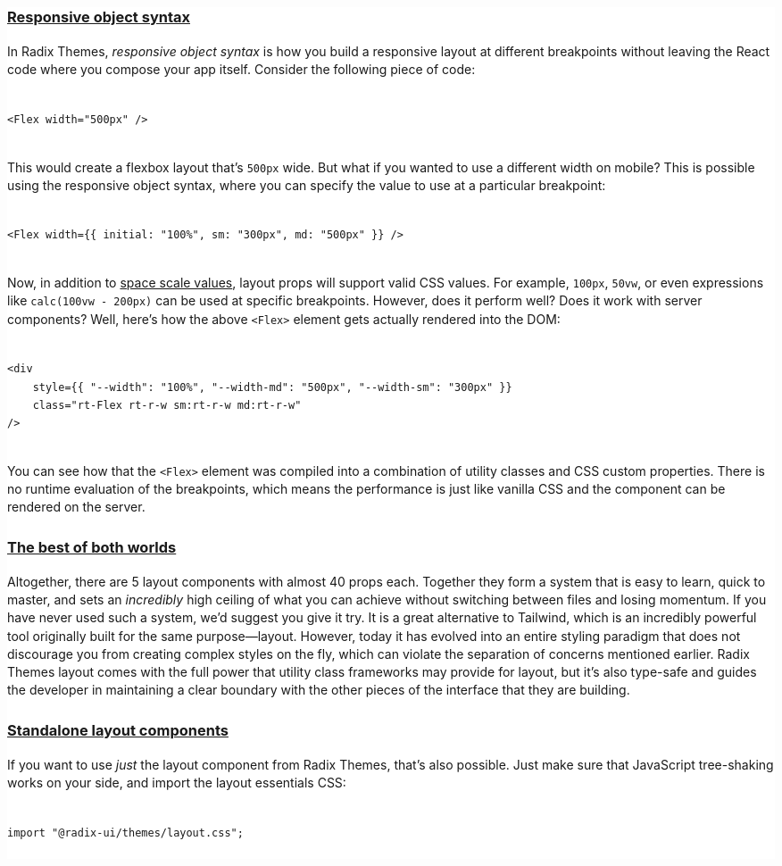 
### [Responsive object syntax](https://www.radix-ui.com/blog/themes-3?tab-nav=account#responsive-object-syntax)
In Radix Themes, _responsive object syntax_ is how you build a responsive layout at different breakpoints without leaving the React code where you compose your app itself.
Consider the following piece of code:
```

<Flex width="500px" />


```

This would create a flexbox layout that’s `500px` wide. But what if you wanted to use a different width on mobile? This is possible using the responsive object syntax, where you can specify the value to use at a particular breakpoint:
```

<Flex width={{ initial: "100%", sm: "300px", md: "500px" }} />


```

Now, in addition to [space scale values](https://www.radix-ui.com/themes/docs/theme/spacing), layout props will support valid CSS values. For example, `100px`, `50vw`, or even expressions like `calc(100vw - 200px)` can be used at specific breakpoints.
However, does it perform well? Does it work with server components? Well, here’s how the above `<Flex>` element gets actually rendered into the DOM:
```

<div
	style={{ "--width": "100%", "--width-md": "500px", "--width-sm": "300px" }}
	class="rt-Flex rt-r-w sm:rt-r-w md:rt-r-w"
/>


```

You can see how that the `<Flex>` element was compiled into a combination of utility classes and CSS custom properties. There is no runtime evaluation of the breakpoints, which means the performance is just like vanilla CSS and the component can be rendered on the server.
### [The best of both worlds](https://www.radix-ui.com/blog/themes-3?tab-nav=account#the-best-of-both-worlds)
Altogether, there are 5 layout components with almost 40 props each. Together they form a system that is easy to learn, quick to master, and sets an _incredibly_ high ceiling of what you can achieve without switching between files and losing momentum.
If you have never used such a system, we’d suggest you give it try. It is a great alternative to Tailwind, which is an incredibly powerful tool originally built for the same purpose—layout. However, today it has evolved into an entire styling paradigm that does not discourage you from creating complex styles on the fly, which can violate the separation of concerns mentioned earlier.
Radix Themes layout comes with the full power that utility class frameworks may provide for layout, but it’s also type-safe and guides the developer in maintaining a clear boundary with the other pieces of the interface that they are building.
### [Standalone layout components](https://www.radix-ui.com/blog/themes-3?tab-nav=account#standalone-layout-components)
If you want to use _just_ the layout component from Radix Themes, that’s also possible. Just make sure that JavaScript tree-shaking works on your side, and import the layout essentials CSS:
```

import "@radix-ui/themes/layout.css";


```
